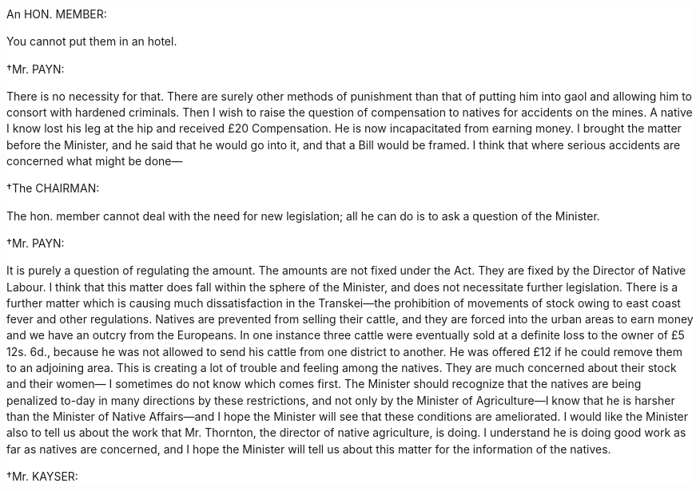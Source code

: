 </speech>

<speech by="#hon_member">

<from>An <person refersTo="hansard_za">HON. MEMBER</person>:</from>

<p>You cannot put them in an hotel.</p>

</speech>

<speech by="#payn">

<from>&#x2020;Mr. <person refersTo="hansard_za">PAYN</person>:</from>

<p>There is no necessity for that. There are surely other methods of punishment than that of putting him into gaol and allowing him to consort with hardened criminals. Then I wish to raise the question of compensation to natives for accidents on the mines. A native I know lost his leg at the hip and received &#x00A3;20 Compensation. He is now incapacitated from earning money. I brought the matter before the Minister, and he said that he would go into it, and that a Bill would be framed. I think that where serious accidents are concerned what might be done&#x2014;</p>

</speech>

<speech by="#chairman">

<from>&#x2020;The <person refersTo="hansard_za">CHAIRMAN</person>:</from>

<p>The hon. member cannot deal with the need for new legislation; all he can do is to ask a question of the Minister.</p>

</speech>

<speech by="#payn">

<from>&#x2020;Mr. <person refersTo="hansard_za">PAYN</person>:</from>

<p>It is purely a question of regulating the amount. The amounts are not fixed under the Act. They are fixed by the Director of Native Labour. I think that this matter does fall within the sphere of the Minister, and does not necessitate further legislation. There is a further matter which is causing much dissatisfaction in the Transkei&#x2014;the prohibition of movements of stock owing to east coast fever and other regulations. Natives are prevented from selling their cattle, and they are forced into the urban areas to earn money and we have an outcry from the Europeans. In one instance three cattle were eventually sold at a definite loss to the owner of &#x00A3;5 12s. 6d., because he was not allowed to send his cattle from one district to another. He was offered &#x00A3;12 if he could remove them to an adjoining area. This is creating a lot of trouble and feeling among the natives. They are much concerned about their stock and their women&#x2014; I sometimes do not know which comes first. The Minister should recognize that the natives are being penalized to-day in many directions by these restrictions, and not only by the Minister of Agriculture&#x2014;I know that he is harsher than the Minister of Native Affairs&#x2014;and I hope the Minister will see that these conditions are ameliorated. I would like the Minister also to tell us about the work that Mr. Thornton, the director of native agriculture, is doing. I understand he is doing good work as far as natives are concerned, and I hope the Minister will tell us about this matter for the information of the natives.</p>

</speech>

<speech by="#kayser">

<from>&#x2020;Mr. <person refersTo="hansard_za">KAYSER</person>:</from>
